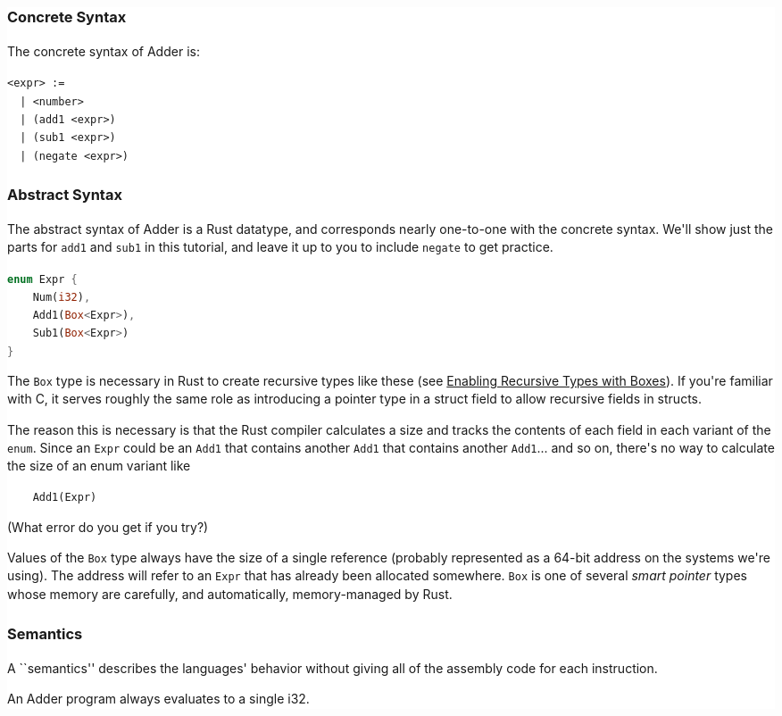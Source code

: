 ### Concrete Syntax

The concrete syntax of Adder is:

```text
<expr> :=
  | <number>
  | (add1 <expr>)
  | (sub1 <expr>)
  | (negate <expr>)
```

### Abstract Syntax

The abstract syntax of Adder is a Rust datatype, and corresponds nearly
one-to-one with the concrete syntax. We'll show just the parts for `add1` and
`sub1` in this tutorial, and leave it up to you to include `negate` to get
practice.

```rust
enum Expr {
    Num(i32),
    Add1(Box<Expr>),
    Sub1(Box<Expr>)
}
```

The `Box` type is necessary in Rust to create recursive types like these (see
[Enabling Recursive Types with
Boxes](https://doc.rust-lang.org/book/ch15-01-box.html#enabling-recursive-types-with-boxes)).
If you're familiar with C, it serves roughly the same role as introducing a
pointer type in a struct field to allow recursive fields in structs.

The reason this is necessary is that the Rust compiler calculates a size and
tracks the contents of each field in each variant of the `enum`. Since an
`Expr` could be an `Add1` that contains another `Add1` that contains another
`Add1`... and so on, there's no way to calculate the size of an enum variant like

```rust
    Add1(Expr)
```

(What error do you get if you try?)

Values of the `Box` type always have the size of a single reference (probably
represented as a 64-bit address on the systems we're using). The address will
refer to an `Expr` that has already been allocated somewhere.  `Box` is one of
several _smart pointer_ types whose memory are carefully, and automatically,
memory-managed by Rust.

### Semantics

A ``semantics'' describes the languages' behavior without giving all of the
assembly code for each instruction.

An Adder program always evaluates to a single i32.
